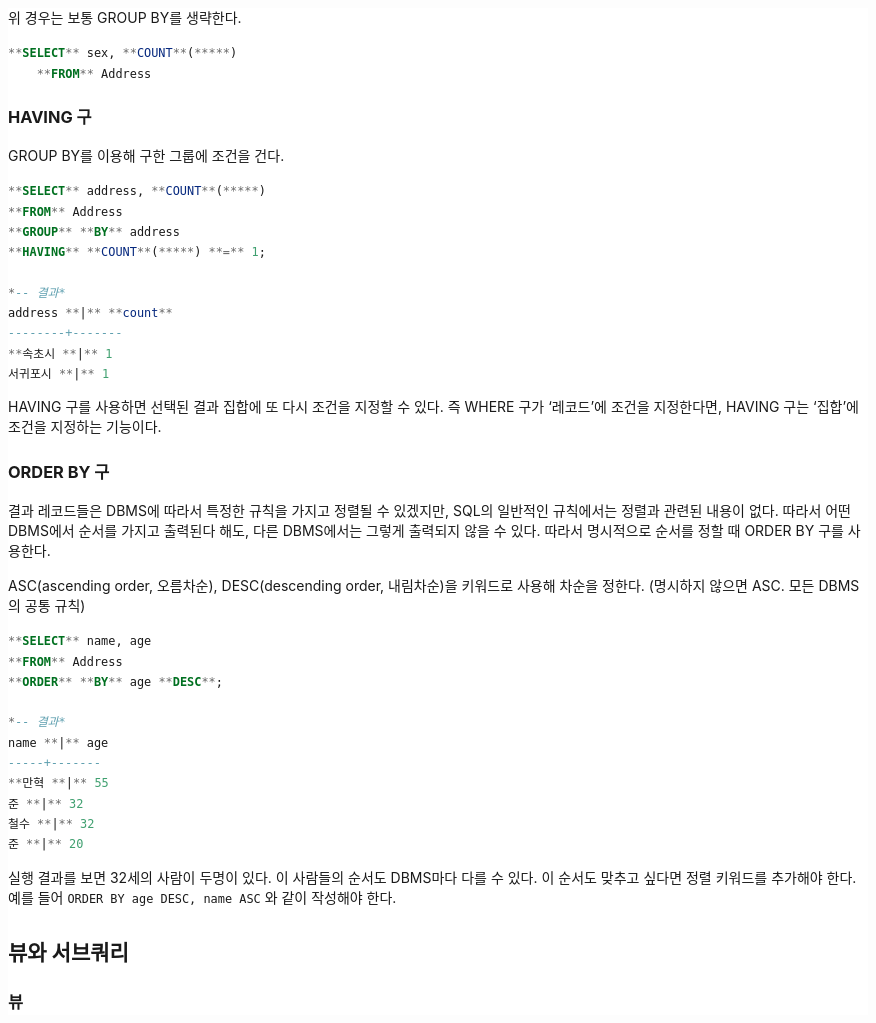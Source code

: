 위 경우는 보통 GROUP BY를 생략한다.

```sql
**SELECT** sex, **COUNT**(*****)
	**FROM** Address
```

### HAVING 구

GROUP BY를 이용해 구한 그룹에 조건을 건다.

```sql
**SELECT** address, **COUNT**(*****)
**FROM** Address
**GROUP** **BY** address
**HAVING** **COUNT**(*****) **=** 1;

*-- 결과*
address **|** **count**
--------+-------
**속초시 **|** 1
서귀포시 **|** 1
```

HAVING 구를 사용하면 선택된 결과 집합에 또 다시 조건을 지정할 수 있다. 즉 WHERE 구가 ‘레코드’에 조건을 지정한다면, HAVING 구는 ‘집합’에 조건을 지정하는 기능이다.

### ORDER BY 구

결과 레코드들은 DBMS에 따라서 특정한 규칙을 가지고 정렬될 수 있겠지만, SQL의 일반적인 규칙에서는 정렬과 관련된 내용이 없다. 따라서 어떤 DBMS에서 순서를 가지고 출력된다 해도, 다른 DBMS에서는 그렇게 출력되지 않을 수 있다. 따라서 명시적으로 순서를 정할 때 ORDER BY 구를 사용한다.

ASC(ascending order, 오름차순), DESC(descending order, 내림차순)을 키워드로 사용해 차순을 정한다. (명시하지 않으면 ASC. 모든 DBMS의 공통 규칙)

```sql
**SELECT** name, age
**FROM** Address
**ORDER** **BY** age **DESC**;

*-- 결과*
name **|** age
-----+-------
**만혁 **|** 55
준 **|** 32
철수 **|** 32
준 **|** 20
```

실행 결과를 보면 32세의 사람이 두명이 있다. 이 사람들의 순서도 DBMS마다 다를 수 있다. 이 순서도 맞추고 싶다면 정렬 키워드를 추가해야 한다. 예를 들어 `ORDER BY age DESC, name ASC` 와 같이 작성해야 한다.

## 뷰와 서브쿼리

### 뷰
